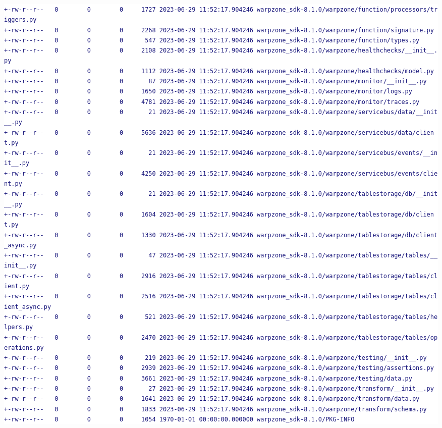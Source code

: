 ```diff
+-rw-r--r--   0        0        0     1727 2023-06-29 11:52:17.904246 warpzone_sdk-8.1.0/warpzone/function/processors/triggers.py
+-rw-r--r--   0        0        0     2268 2023-06-29 11:52:17.904246 warpzone_sdk-8.1.0/warpzone/function/signature.py
+-rw-r--r--   0        0        0      547 2023-06-29 11:52:17.904246 warpzone_sdk-8.1.0/warpzone/function/types.py
+-rw-r--r--   0        0        0     2108 2023-06-29 11:52:17.904246 warpzone_sdk-8.1.0/warpzone/healthchecks/__init__.py
+-rw-r--r--   0        0        0     1112 2023-06-29 11:52:17.904246 warpzone_sdk-8.1.0/warpzone/healthchecks/model.py
+-rw-r--r--   0        0        0       87 2023-06-29 11:52:17.904246 warpzone_sdk-8.1.0/warpzone/monitor/__init__.py
+-rw-r--r--   0        0        0     1650 2023-06-29 11:52:17.904246 warpzone_sdk-8.1.0/warpzone/monitor/logs.py
+-rw-r--r--   0        0        0     4781 2023-06-29 11:52:17.904246 warpzone_sdk-8.1.0/warpzone/monitor/traces.py
+-rw-r--r--   0        0        0       21 2023-06-29 11:52:17.904246 warpzone_sdk-8.1.0/warpzone/servicebus/data/__init__.py
+-rw-r--r--   0        0        0     5636 2023-06-29 11:52:17.904246 warpzone_sdk-8.1.0/warpzone/servicebus/data/client.py
+-rw-r--r--   0        0        0       21 2023-06-29 11:52:17.904246 warpzone_sdk-8.1.0/warpzone/servicebus/events/__init__.py
+-rw-r--r--   0        0        0     4250 2023-06-29 11:52:17.904246 warpzone_sdk-8.1.0/warpzone/servicebus/events/client.py
+-rw-r--r--   0        0        0       21 2023-06-29 11:52:17.904246 warpzone_sdk-8.1.0/warpzone/tablestorage/db/__init__.py
+-rw-r--r--   0        0        0     1604 2023-06-29 11:52:17.904246 warpzone_sdk-8.1.0/warpzone/tablestorage/db/client.py
+-rw-r--r--   0        0        0     1330 2023-06-29 11:52:17.904246 warpzone_sdk-8.1.0/warpzone/tablestorage/db/client_async.py
+-rw-r--r--   0        0        0       47 2023-06-29 11:52:17.904246 warpzone_sdk-8.1.0/warpzone/tablestorage/tables/__init__.py
+-rw-r--r--   0        0        0     2916 2023-06-29 11:52:17.904246 warpzone_sdk-8.1.0/warpzone/tablestorage/tables/client.py
+-rw-r--r--   0        0        0     2516 2023-06-29 11:52:17.904246 warpzone_sdk-8.1.0/warpzone/tablestorage/tables/client_async.py
+-rw-r--r--   0        0        0      521 2023-06-29 11:52:17.904246 warpzone_sdk-8.1.0/warpzone/tablestorage/tables/helpers.py
+-rw-r--r--   0        0        0     2470 2023-06-29 11:52:17.904246 warpzone_sdk-8.1.0/warpzone/tablestorage/tables/operations.py
+-rw-r--r--   0        0        0      219 2023-06-29 11:52:17.904246 warpzone_sdk-8.1.0/warpzone/testing/__init__.py
+-rw-r--r--   0        0        0     2939 2023-06-29 11:52:17.904246 warpzone_sdk-8.1.0/warpzone/testing/assertions.py
+-rw-r--r--   0        0        0     3661 2023-06-29 11:52:17.904246 warpzone_sdk-8.1.0/warpzone/testing/data.py
+-rw-r--r--   0        0        0       27 2023-06-29 11:52:17.904246 warpzone_sdk-8.1.0/warpzone/transform/__init__.py
+-rw-r--r--   0        0        0     1641 2023-06-29 11:52:17.904246 warpzone_sdk-8.1.0/warpzone/transform/data.py
+-rw-r--r--   0        0        0     1833 2023-06-29 11:52:17.904246 warpzone_sdk-8.1.0/warpzone/transform/schema.py
+-rw-r--r--   0        0        0     1054 1970-01-01 00:00:00.000000 warpzone_sdk-8.1.0/PKG-INFO
```
